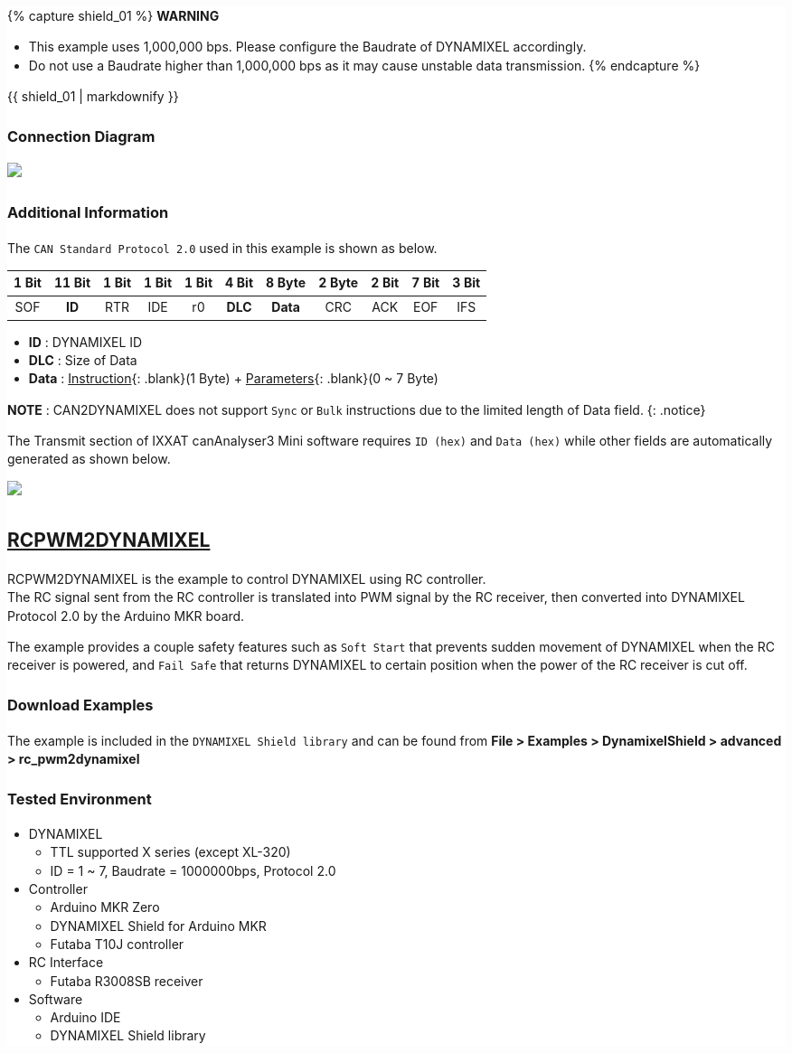 {% capture shield_01 %}
**WARNING**  
- This example uses 1,000,000 bps. Please configure the Baudrate of DYNAMIXEL accordingly.
- Do not use a Baudrate higher than 1,000,000 bps as it may cause unstable data transmission.
{% endcapture %}
<div class="notice--warning">{{ shield_01 | markdownify }}</div>

### Connection Diagram
![](/assets/images/parts/interface/mkr_shield/examples_can2dynamixel_diagram.jpg)

### Additional Information
The `CAN Standard Protocol 2.0` used in this example is shown as below.

| 1 Bit | 11 Bit | 1 Bit | 1 Bit | 1 Bit |  4 Bit  |  8 Byte  | 2 Byte | 2 Bit | 7 Bit | 3 Bit |
|:-----:|:------:|:-----:|:-----:|:-----:|:-------:|:--------:|:------:|:-----:|:-----:|:-----:|
|  SOF  | **ID** |  RTR  |  IDE  |  r0   | **DLC** | **Data** |  CRC   |  ACK  |  EOF  |  IFS  |

- **ID** : DYNAMIXEL ID
- **DLC** : Size of Data
- **Data** : [Instruction](/docs/en/dxl/protocol2/#instruction){: .blank}(1 Byte) + [Parameters](/docs/en/dxl/protocol2/#parameters){: .blank}(0 ~ 7 Byte)

**NOTE** : CAN2DYNAMIXEL does not support `Sync` or `Bulk` instructions due to the limited length of Data field.
{: .notice}

The Transmit section of IXXAT canAnalyser3 Mini software requires `ID (hex)` and `Data (hex)` while other fields are automatically generated as shown below.

![](/assets/images/parts/interface/mkr_shield/can2dynamixel_ixxat_cananalyser3_mini_example.png)

## [RCPWM2DYNAMIXEL](#rcpwm2dynamixel)

RCPWM2DYNAMIXEL is the example to control DYNAMIXEL using RC controller.  
The RC signal sent from the RC controller is translated into PWM signal by the RC receiver, then converted into DYNAMIXEL Protocol 2.0 by the Arduino MKR board.

The example provides a couple safety features such as `Soft Start` that prevents sudden movement of DYNAMIXEL when the RC receiver is powered, and `Fail Safe` that returns DYNAMIXEL to certain position when the power of the RC receiver is cut off.

### Download Examples
The example is included in the `DYNAMIXEL Shield library` and can be found from **File > Examples > DynamixelShield > advanced > rc_pwm2dynamixel**

### Tested Environment
- DYNAMIXEL
  - TTL supported X series (except XL-320)
  - ID = 1 ~ 7, Baudrate = 1000000bps, Protocol 2.0
- Controller
  - Arduino MKR Zero
  - DYNAMIXEL Shield for Arduino MKR
  - Futaba T10J controller
- RC Interface
  - Futaba R3008SB receiver
- Software
  - Arduino IDE
  - DYNAMIXEL Shield library
